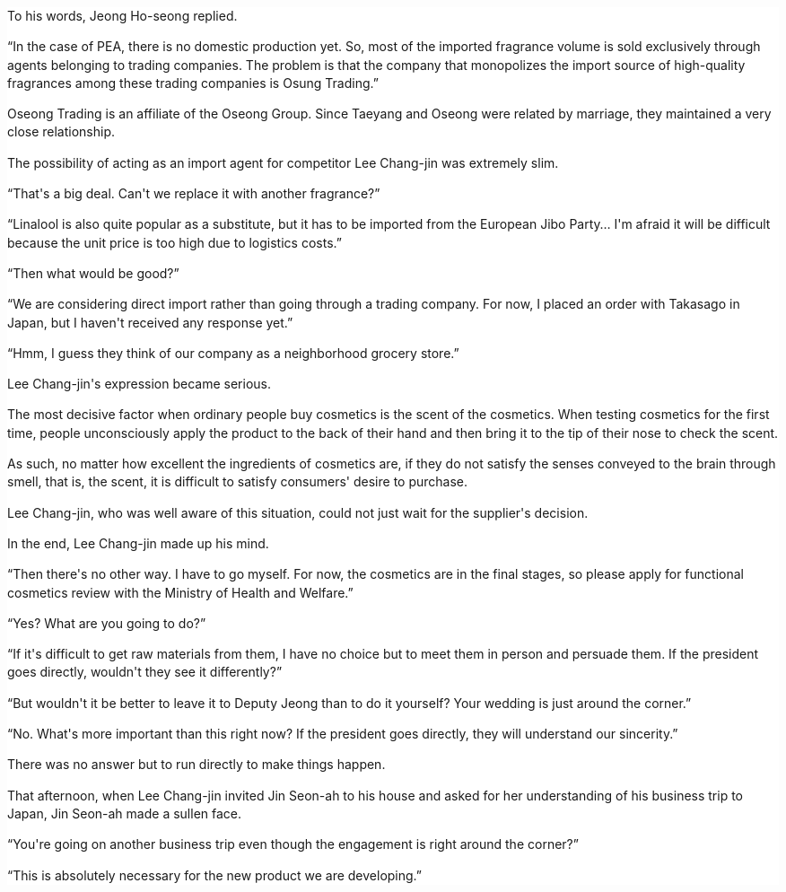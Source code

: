 To his words, Jeong Ho-seong replied.

“In the case of PEA, there is no domestic production yet. So, most of the imported fragrance volume is sold exclusively through agents belonging to trading companies. The problem is that the company that monopolizes the import source of high-quality fragrances among these trading companies is Osung Trading.”

Oseong Trading is an affiliate of the Oseong Group. Since Taeyang and Oseong were related by marriage, they maintained a very close relationship.

The possibility of acting as an import agent for competitor Lee Chang-jin was extremely slim.

“That's a big deal. Can't we replace it with another fragrance?”

“Linalool is also quite popular as a substitute, but it has to be imported from the European Jibo Party… I'm afraid it will be difficult because the unit price is too high due to logistics costs.”

“Then what would be good?”

“We are considering direct import rather than going through a trading company. For now, I placed an order with Takasago in Japan, but I haven't received any response yet.”

“Hmm, I guess they think of our company as a neighborhood grocery store.”

Lee Chang-jin's expression became serious.

The most decisive factor when ordinary people buy cosmetics is the scent of the cosmetics. When testing cosmetics for the first time, people unconsciously apply the product to the back of their hand and then bring it to the tip of their nose to check the scent.

As such, no matter how excellent the ingredients of cosmetics are, if they do not satisfy the senses conveyed to the brain through smell, that is, the scent, it is difficult to satisfy consumers' desire to purchase.

Lee Chang-jin, who was well aware of this situation, could not just wait for the supplier's decision.

In the end, Lee Chang-jin made up his mind.

“Then there's no other way. I have to go myself. For now, the cosmetics are in the final stages, so please apply for functional cosmetics review with the Ministry of Health and Welfare.”

“Yes? What are you going to do?”

“If it's difficult to get raw materials from them, I have no choice but to meet them in person and persuade them. If the president goes directly, wouldn't they see it differently?”

“But wouldn't it be better to leave it to Deputy Jeong than to do it yourself? Your wedding is just around the corner.”

“No. What's more important than this right now? If the president goes directly, they will understand our sincerity.”

There was no answer but to run directly to make things happen.

That afternoon, when Lee Chang-jin invited Jin Seon-ah to his house and asked for her understanding of his business trip to Japan, Jin Seon-ah made a sullen face.

“You're going on another business trip even though the engagement is right around the corner?”

“This is absolutely necessary for the new product we are developing.”
